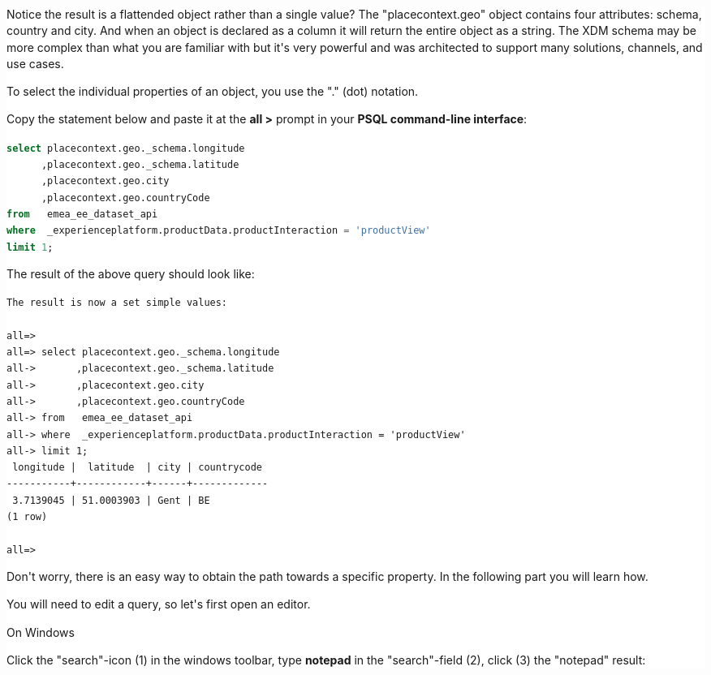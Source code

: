 Notice the result is a flattended object rather than a single value? The "placecontext.geo" object contains four attributes: schema, country and city. And when an object is declared as a column it will return the entire object as a string. The XDM schema may be more complex than what you are familiar with but it's very powerful and was architected to support many solutions, channels, and use cases.

To select the individual properties of an object, you use the "." (dot) notation.

Copy the statement below and paste it at the **all >** prompt in your **PSQL command-line interface**:

```sql
select placecontext.geo._schema.longitude
      ,placecontext.geo._schema.latitude
      ,placecontext.geo.city
      ,placecontext.geo.countryCode
from   emea_ee_dataset_api
where  _experienceplatform.productData.productInteraction = 'productView'
limit 1;
```

The result of the above query should look like:

```text
The result is now a set simple values:

all=> 
all=> select placecontext.geo._schema.longitude
all->       ,placecontext.geo._schema.latitude
all->       ,placecontext.geo.city
all->       ,placecontext.geo.countryCode
all-> from   emea_ee_dataset_api
all-> where  _experienceplatform.productData.productInteraction = 'productView'
all-> limit 1;
 longitude |  latitude  | city | countrycode 
-----------+------------+------+-------------
 3.7139045 | 51.0003903 | Gent | BE
(1 row)

all=> 
```

Don't worry, there is an easy way to obtain the path towards a specific property. In the following part you will learn how. 

You will need to edit a query, so let's first open an editor.

On Windows

Click the "search"-icon (1) in the windows toolbar, type **notepad** in the "search"-field (2), click (3) the "notepad" result:
